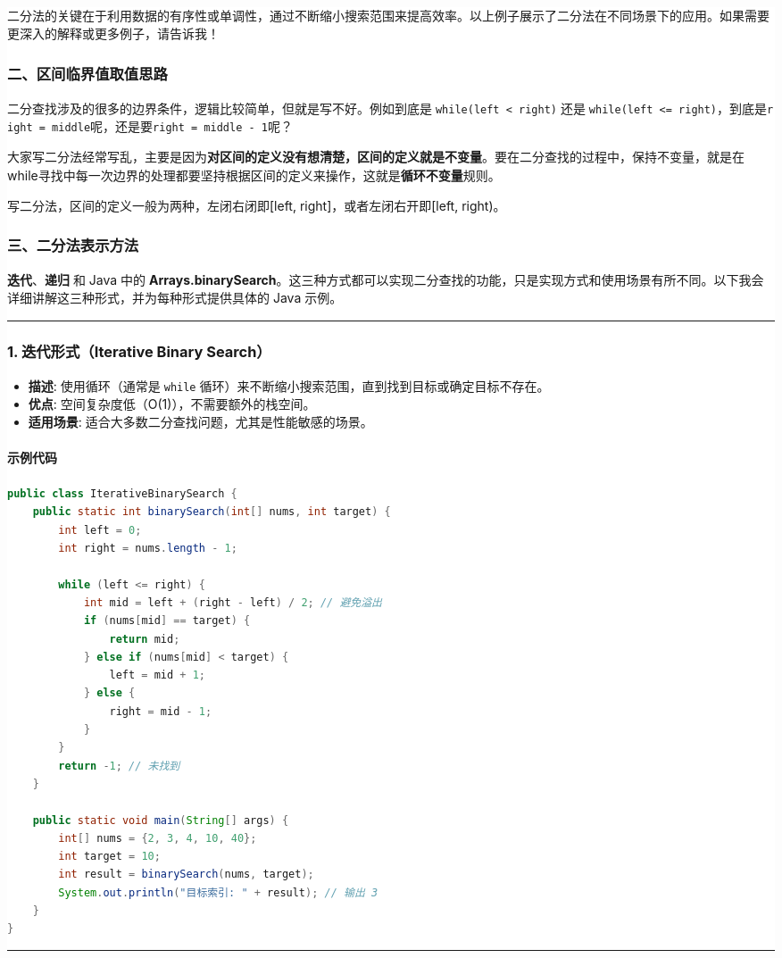 二分法的关键在于利用数据的有序性或单调性，通过不断缩小搜索范围来提高效率。以上例子展示了二分法在不同场景下的应用。如果需要更深入的解释或更多例子，请告诉我！



### 二、区间临界值取值思路

二分查找涉及的很多的边界条件，逻辑比较简单，但就是写不好。例如到底是 `while(left < right)` 还是 `while(left <= right)`，到底是`right = middle`呢，还是要`right = middle - 1`呢？

大家写二分法经常写乱，主要是因为**对区间的定义没有想清楚，区间的定义就是不变量**。要在二分查找的过程中，保持不变量，就是在while寻找中每一次边界的处理都要坚持根据区间的定义来操作，这就是**循环不变量**规则。

写二分法，区间的定义一般为两种，左闭右闭即[left, right]，或者左闭右开即[left, right)。





### 三、二分法表示方法

 **迭代**、**递归** 和 Java 中的 **Arrays.binarySearch**。这三种方式都可以实现二分查找的功能，只是实现方式和使用场景有所不同。以下我会详细讲解这三种形式，并为每种形式提供具体的 Java 示例。

---

### 1. **迭代形式（Iterative Binary Search）**
- **描述**: 使用循环（通常是 `while` 循环）来不断缩小搜索范围，直到找到目标或确定目标不存在。
- **优点**: 空间复杂度低（O(1)），不需要额外的栈空间。
- **适用场景**: 适合大多数二分查找问题，尤其是性能敏感的场景。

#### 示例代码
```java
public class IterativeBinarySearch {
    public static int binarySearch(int[] nums, int target) {
        int left = 0;
        int right = nums.length - 1;
        
        while (left <= right) {
            int mid = left + (right - left) / 2; // 避免溢出
            if (nums[mid] == target) {
                return mid;
            } else if (nums[mid] < target) {
                left = mid + 1;
            } else {
                right = mid - 1;
            }
        }
        return -1; // 未找到
    }

    public static void main(String[] args) {
        int[] nums = {2, 3, 4, 10, 40};
        int target = 10;
        int result = binarySearch(nums, target);
        System.out.println("目标索引: " + result); // 输出 3
    }
}
```

---